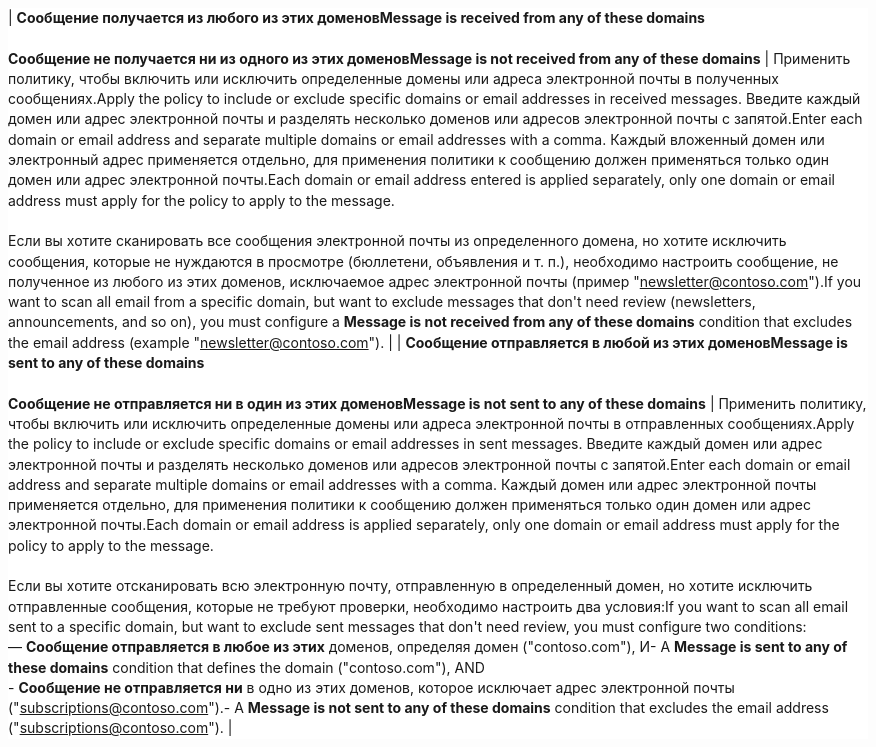 | <span data-ttu-id="a22a8-352">**Сообщение получается из любого из этих доменов**</span><span class="sxs-lookup"><span data-stu-id="a22a8-352">**Message is received from any of these domains**</span></span>  <br><br> <span data-ttu-id="a22a8-353">**Сообщение не получается ни из одного из этих доменов**</span><span class="sxs-lookup"><span data-stu-id="a22a8-353">**Message is not received from any of these domains**</span></span> | <span data-ttu-id="a22a8-354">Применить политику, чтобы включить или исключить определенные домены или адреса электронной почты в полученных сообщениях.</span><span class="sxs-lookup"><span data-stu-id="a22a8-354">Apply the policy to include or exclude specific domains or email addresses in received messages.</span></span> <span data-ttu-id="a22a8-355">Введите каждый домен или адрес электронной почты и разделять несколько доменов или адресов электронной почты с запятой.</span><span class="sxs-lookup"><span data-stu-id="a22a8-355">Enter each domain or email address and separate multiple domains or email addresses with a comma.</span></span> <span data-ttu-id="a22a8-356">Каждый вложенный домен или электронный адрес применяется отдельно, для применения политики к сообщению должен применяться только один домен или адрес электронной почты.</span><span class="sxs-lookup"><span data-stu-id="a22a8-356">Each domain or email address entered is applied separately, only one domain or email address must apply for the policy to apply to the message.</span></span> <br><br> <span data-ttu-id="a22a8-357">Если вы хотите сканировать все сообщения электронной почты из определенного домена, но хотите исключить сообщения, которые  не нуждаются в просмотре (бюллетени, объявления и т. п.), необходимо настроить сообщение, не полученное из любого из этих доменов, исключаемое адрес электронной почты (пример "newsletter@contoso.com").</span><span class="sxs-lookup"><span data-stu-id="a22a8-357">If you want to scan all email from a specific domain, but want to exclude messages that don't need review (newsletters, announcements, and so on), you must configure a **Message is not received from any of these domains** condition that excludes the email address (example "newsletter@contoso.com").</span></span> |
| <span data-ttu-id="a22a8-358">**Сообщение отправляется в любой из этих доменов**</span><span class="sxs-lookup"><span data-stu-id="a22a8-358">**Message is sent to any of these domains**</span></span>  <br><br> <span data-ttu-id="a22a8-359">**Сообщение не отправляется ни в один из этих доменов**</span><span class="sxs-lookup"><span data-stu-id="a22a8-359">**Message is not sent to any of these domains**</span></span> | <span data-ttu-id="a22a8-360">Применить политику, чтобы включить или исключить определенные домены или адреса электронной почты в отправленных сообщениях.</span><span class="sxs-lookup"><span data-stu-id="a22a8-360">Apply the policy to include or exclude specific domains or email addresses in sent messages.</span></span> <span data-ttu-id="a22a8-361">Введите каждый домен или адрес электронной почты и разделять несколько доменов или адресов электронной почты с запятой.</span><span class="sxs-lookup"><span data-stu-id="a22a8-361">Enter each domain or email address and separate multiple domains or email addresses with a comma.</span></span> <span data-ttu-id="a22a8-362">Каждый домен или адрес электронной почты применяется отдельно, для применения политики к сообщению должен применяться только один домен или адрес электронной почты.</span><span class="sxs-lookup"><span data-stu-id="a22a8-362">Each domain or email address is applied separately, only one domain or email address must apply for the policy to apply to the message.</span></span> <br><br> <span data-ttu-id="a22a8-363">Если вы хотите отсканировать всю электронную почту, отправленную в определенный домен, но хотите исключить отправленные сообщения, которые не требуют проверки, необходимо настроить два условия:</span><span class="sxs-lookup"><span data-stu-id="a22a8-363">If you want to scan all email sent to a specific domain, but want to exclude sent messages that don't need review, you must configure two conditions:</span></span> <br> <span data-ttu-id="a22a8-364">— **Сообщение отправляется в любое из этих** доменов, определяя домен ("contoso.com"), И</span><span class="sxs-lookup"><span data-stu-id="a22a8-364">- A **Message is sent to any of these domains** condition that defines the domain ("contoso.com"), AND</span></span> <br> <span data-ttu-id="a22a8-365">- **Сообщение не отправляется ни** в одно из этих доменов, которое исключает адрес электронной почты ("subscriptions@contoso.com").</span><span class="sxs-lookup"><span data-stu-id="a22a8-365">- A **Message is not sent to any of these domains** condition that excludes the email address ("subscriptions@contoso.com").</span></span> |
